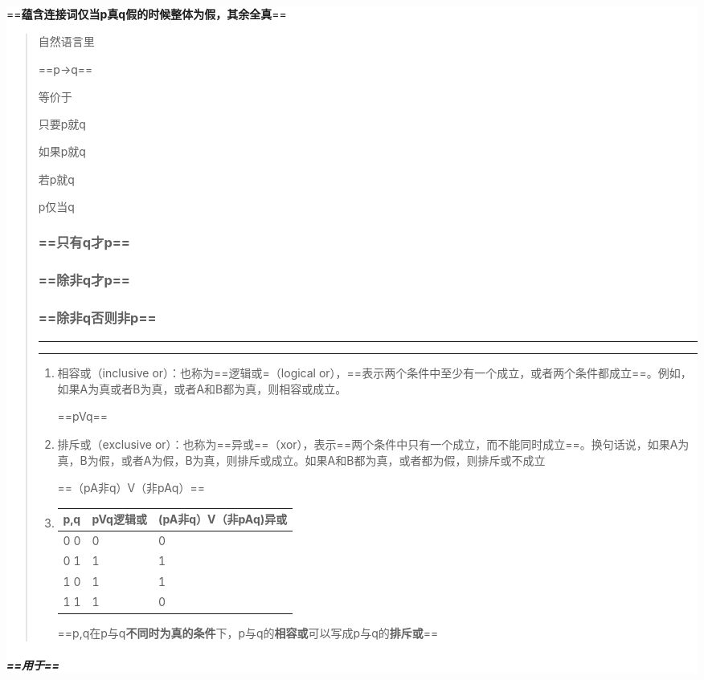 ==**蕴含连接词仅当p真q假的时候整体为假，其余全真**==

> 自然语言里
>
> ==p->q==
>
> 等价于
>
> 只要p就q
>
> 如果p就q
>
> 若p就q
>
> p仅当q
>
> ### ==只有q才p==
>
> ### ==除非q才p==
>
> ### ==除非q否则非p==
>
> ---
>
> ---
>
> 1. 相容或（inclusive or）：也称为==逻辑或=（logical or），==表示两个条件中至少有一个成立，或者两个条件都成立==。例如，如果A为真或者B为真，或者A和B都为真，则相容或成立。
>
>    ==pVq==
>
> 2. 排斥或（exclusive or）：也称为==异或==（xor），表示==两个条件中只有一个成立，而不能同时成立==。换句话说，如果A为真，B为假，或者A为假，B为真，则排斥或成立。如果A和B都为真，或者都为假，则排斥或不成立
>
>    ==（pA非q）V（非pAq）==
>
> 3. | p,q  | pVq逻辑或 | (pA非q）V（非pAq)异或 |
>    | ---- | --------- | --------------------- |
>    | 0 0  | 0         | 0                     |
>    | 0 1  | 1         | 1                     |
>    | 1 0  | 1         | 1                     |
>    | 1 1  | 1         | 0                     |
>
>    ==p,q在p与q**不同时为真的条件**下，p与q的**相容或**可以写成p与q的**排斥或**==

##### ==用于==
